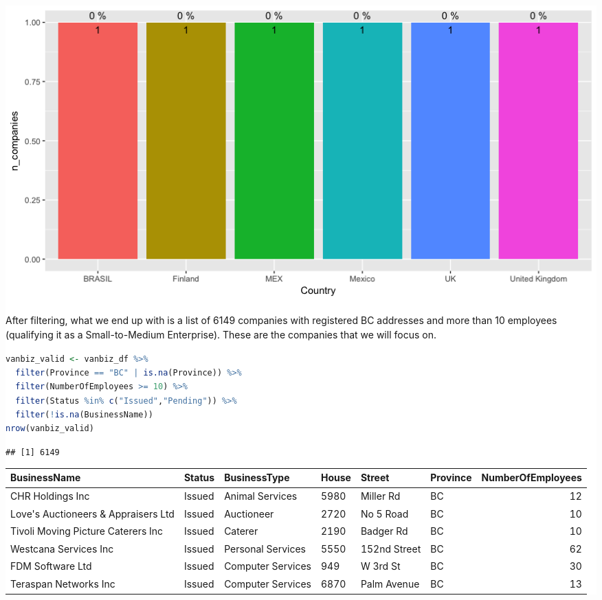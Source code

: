 ![](r/parse_vanbiz_files/figure-html/unnamed-chunk-6-1.png)



After filtering, what we end up with is a list of 6149 companies with registered BC addresses and more than 10 employees (qualifying it as a Small-to-Medium Enterprise). These are the companies that we will focus on.  


```r
vanbiz_valid <- vanbiz_df %>% 
  filter(Province == "BC" | is.na(Province)) %>% 
  filter(NumberOfEmployees >= 10) %>% 
  filter(Status %in% c("Issued","Pending")) %>% 
  filter(!is.na(BusinessName))
nrow(vanbiz_valid) 
```

```
## [1] 6149
```


|BusinessName                        |Status |BusinessType      |House |Street       |Province | NumberOfEmployees|
|:-----------------------------------|:------|:-----------------|:-----|:------------|:--------|-----------------:|
|CHR Holdings Inc                    |Issued |Animal Services   |5980  |Miller Rd    |BC       |                12|
|Love's Auctioneers & Appraisers Ltd |Issued |Auctioneer        |2720  |No 5 Road    |BC       |                10|
|Tivoli Moving Picture Caterers Inc  |Issued |Caterer           |2190  |Badger Rd    |BC       |                10|
|Westcana Services Inc               |Issued |Personal Services |5550  |152nd Street |BC       |                62|
|FDM Software Ltd                    |Issued |Computer Services |949   |W 3rd St     |BC       |                30|
|Teraspan Networks Inc               |Issued |Computer Services |6870  |Palm Avenue  |BC       |                13|
